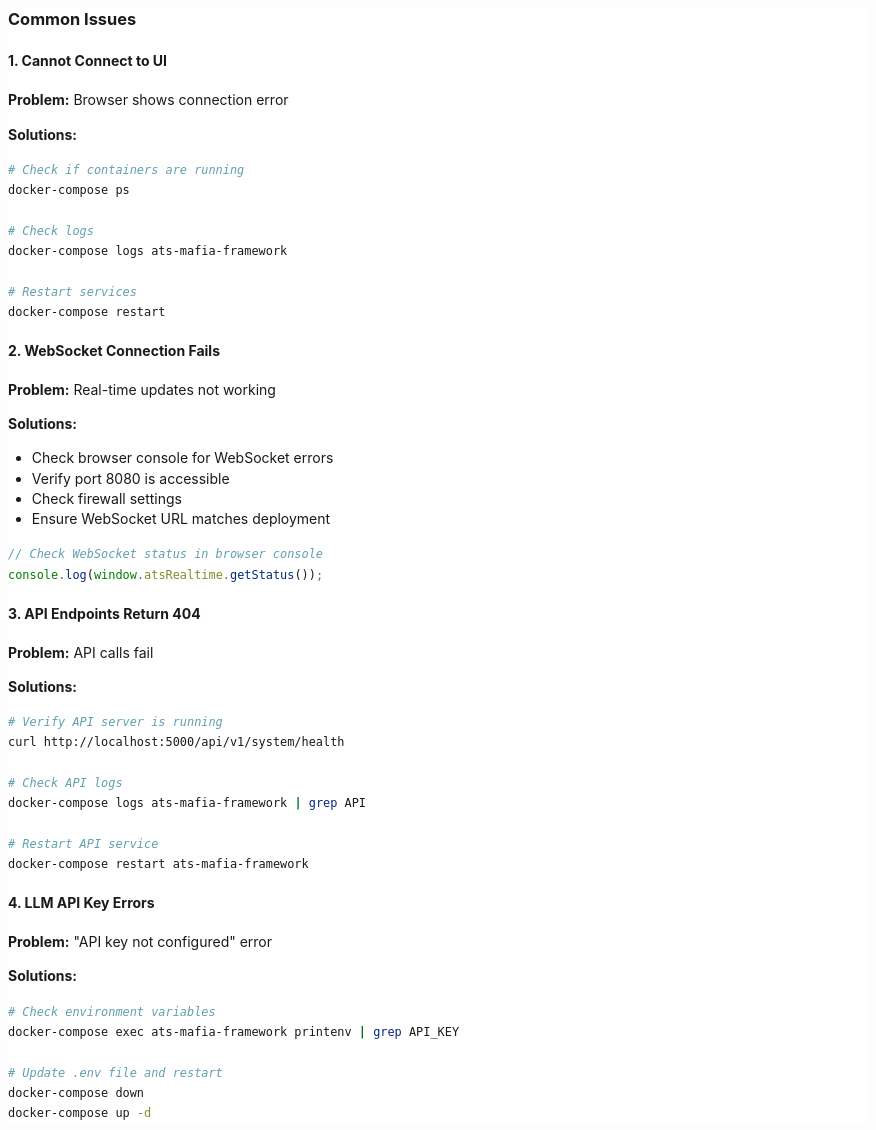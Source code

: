 ### Common Issues

#### 1. Cannot Connect to UI

**Problem:** Browser shows connection error

**Solutions:**
```bash
# Check if containers are running
docker-compose ps

# Check logs
docker-compose logs ats-mafia-framework

# Restart services
docker-compose restart
```

#### 2. WebSocket Connection Fails

**Problem:** Real-time updates not working

**Solutions:**
- Check browser console for WebSocket errors
- Verify port 8080 is accessible
- Check firewall settings
- Ensure WebSocket URL matches deployment

```javascript
// Check WebSocket status in browser console
console.log(window.atsRealtime.getStatus());
```

#### 3. API Endpoints Return 404

**Problem:** API calls fail

**Solutions:**
```bash
# Verify API server is running
curl http://localhost:5000/api/v1/system/health

# Check API logs
docker-compose logs ats-mafia-framework | grep API

# Restart API service
docker-compose restart ats-mafia-framework
```

#### 4. LLM API Key Errors

**Problem:** "API key not configured" error

**Solutions:**
```bash
# Check environment variables
docker-compose exec ats-mafia-framework printenv | grep API_KEY

# Update .env file and restart
docker-compose down
docker-compose up -d
```

